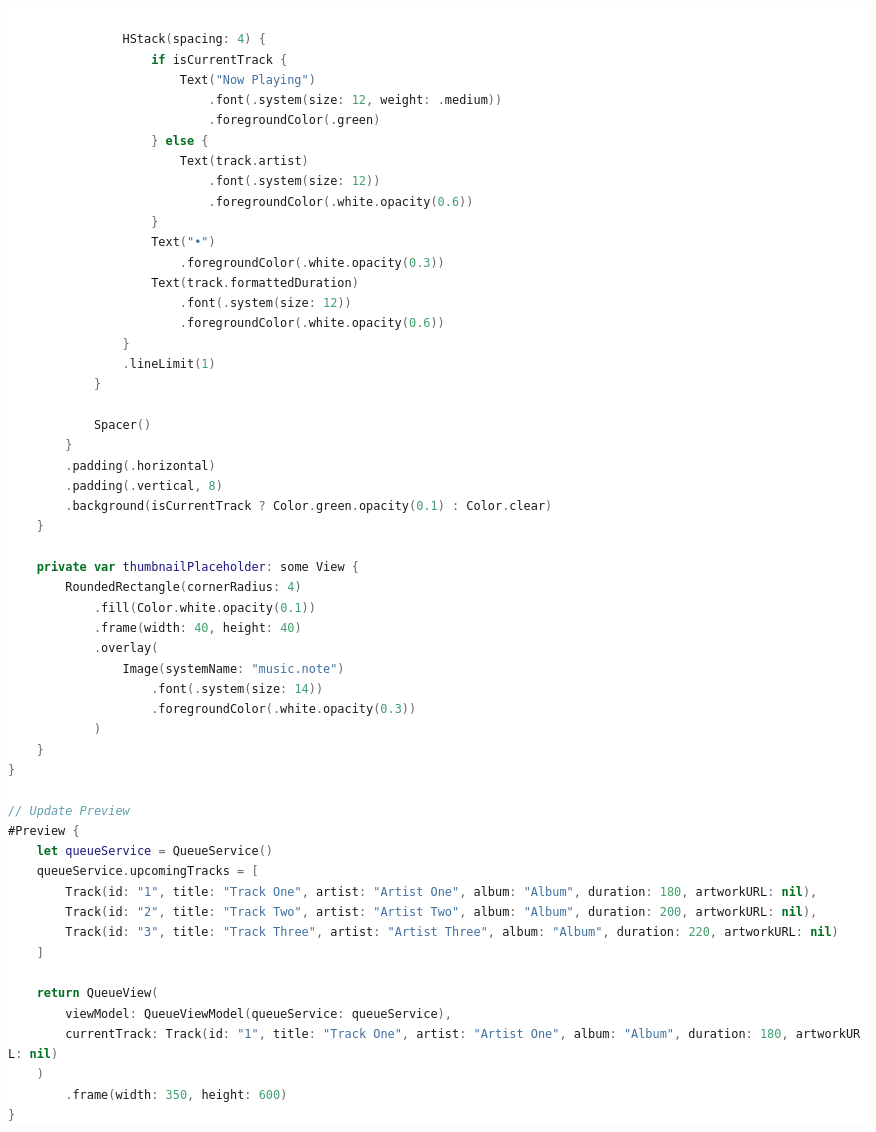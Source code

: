 ```swift

                HStack(spacing: 4) {
                    if isCurrentTrack {
                        Text("Now Playing")
                            .font(.system(size: 12, weight: .medium))
                            .foregroundColor(.green)
                    } else {
                        Text(track.artist)
                            .font(.system(size: 12))
                            .foregroundColor(.white.opacity(0.6))
                    }
                    Text("•")
                        .foregroundColor(.white.opacity(0.3))
                    Text(track.formattedDuration)
                        .font(.system(size: 12))
                        .foregroundColor(.white.opacity(0.6))
                }
                .lineLimit(1)
            }

            Spacer()
        }
        .padding(.horizontal)
        .padding(.vertical, 8)
        .background(isCurrentTrack ? Color.green.opacity(0.1) : Color.clear)
    }

    private var thumbnailPlaceholder: some View {
        RoundedRectangle(cornerRadius: 4)
            .fill(Color.white.opacity(0.1))
            .frame(width: 40, height: 40)
            .overlay(
                Image(systemName: "music.note")
                    .font(.system(size: 14))
                    .foregroundColor(.white.opacity(0.3))
            )
    }
}

// Update Preview
#Preview {
    let queueService = QueueService()
    queueService.upcomingTracks = [
        Track(id: "1", title: "Track One", artist: "Artist One", album: "Album", duration: 180, artworkURL: nil),
        Track(id: "2", title: "Track Two", artist: "Artist Two", album: "Album", duration: 200, artworkURL: nil),
        Track(id: "3", title: "Track Three", artist: "Artist Three", album: "Album", duration: 220, artworkURL: nil)
    ]

    return QueueView(
        viewModel: QueueViewModel(queueService: queueService),
        currentTrack: Track(id: "1", title: "Track One", artist: "Artist One", album: "Album", duration: 180, artworkURL: nil)
    )
        .frame(width: 350, height: 600)
}
```
